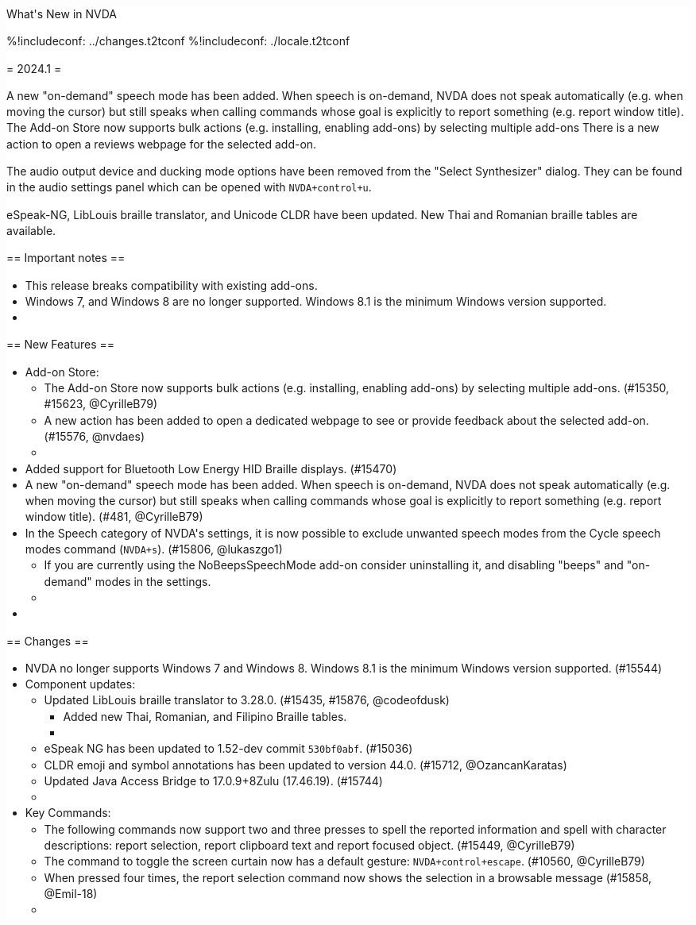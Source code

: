 What's New in NVDA


%!includeconf: ../changes.t2tconf
%!includeconf: ./locale.t2tconf

= 2024.1 =

A new "on-demand" speech mode has been added.
When speech is on-demand, NVDA does not speak automatically (e.g. when moving the cursor) but still speaks when calling commands whose goal is explicitly to report something (e.g. report window title).
The Add-on Store now supports bulk actions (e.g. installing, enabling add-ons) by selecting multiple add-ons
There is a new action to open a reviews webpage for the selected add-on.

The audio output device and ducking mode options have been removed from the "Select Synthesizer" dialog.
They can be found in the audio settings panel which can be opened with ``NVDA+control+u``.

eSpeak-NG, LibLouis braille translator, and Unicode CLDR have been updated.
New Thai and Romanian braille tables are available.

== Important notes == 
- This release breaks compatibility with existing add-ons.
- Windows 7, and Windows 8 are no longer supported.
Windows 8.1 is the minimum Windows version supported.
-

== New Features ==
- Add-on Store:
  - The Add-on Store now supports bulk actions (e.g. installing, enabling add-ons) by selecting multiple add-ons. (#15350, #15623, @CyrilleB79)
  - A new action has been added to open a dedicated webpage to see or provide feedback about the selected add-on. (#15576, @nvdaes)
  -
- Added support for Bluetooth Low Energy HID Braille displays. (#15470)
- A new "on-demand" speech mode has been added.
When speech is on-demand, NVDA does not speak automatically (e.g. when moving the cursor) but still speaks when calling commands whose goal is explicitly to report something (e.g. report window title). (#481, @CyrilleB79)
- In the Speech category of NVDA's settings, it is now possible to exclude unwanted speech modes from the Cycle speech modes command (``NVDA+s``). (#15806, @lukaszgo1)
  - If you are currently using the NoBeepsSpeechMode add-on consider uninstalling it, and disabling "beeps" and "on-demand" modes in the settings.
  -
-

== Changes ==
- NVDA no longer supports Windows 7 and Windows 8.
Windows 8.1 is the minimum Windows version supported. (#15544)
- Component updates:
  - Updated LibLouis braille translator to 3.28.0. (#15435, #15876, @codeofdusk)
    - Added new Thai, Romanian, and Filipino Braille tables.
    -
  - eSpeak NG has been updated to 1.52-dev commit ``530bf0abf``. (#15036)
  - CLDR emoji and symbol annotations has been updated to version 44.0. (#15712, @OzancanKaratas)
  - Updated Java Access Bridge to 17.0.9+8Zulu (17.46.19). (#15744)
  -
- Key Commands:
  - The following commands now support two and three presses to spell the reported information and spell with character descriptions: report selection, report clipboard text and report focused object. (#15449, @CyrilleB79)
  - The command to toggle the screen curtain now has a default gesture: ``NVDA+control+escape``. (#10560, @CyrilleB79)
  - When pressed four times, the report selection command now shows the selection in a browsable message (#15858, @Emil-18)
  - 